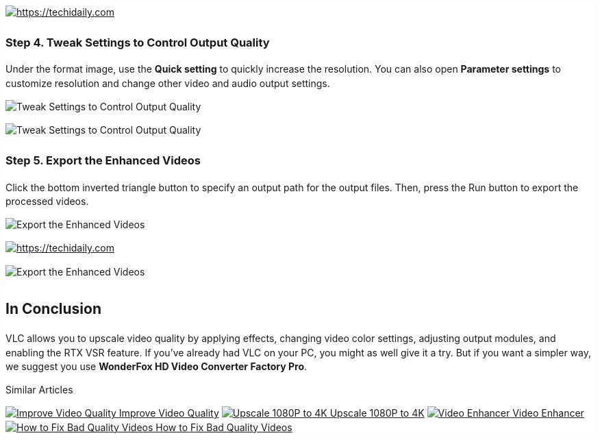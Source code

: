 
<a href="https://appsumo.8odi.net/c/5597632/2137380/7443" target="_top" id="2137380">
  <img src="//a.impactradius-go.com/display-ad/7443-2137380" border="0" alt="https://techidaily.com" width="728" height="90"/>
</a>
<img height="0" width="0" src="https://appsumo.8odi.net/i/5597632/2137380/7443" style="position:absolute;visibility:hidden;" border="0" />


### Step 4\. Tweak Settings to Control Output Quality

Under the format image, use the **Quick setting** to quickly increase the resolution. You can also open **Parameter settings** to customize resolution and change other video and audio output settings.

![Tweak Settings to Control Output Quality](https://www.videoconverterfactory.com/tips/imgs-self/vlc-upscaling/vlc-upscaling-10.webp) 

![Tweak Settings to Control Output Quality](https://www.videoconverterfactory.com/tips/imgs-self/vlc-upscaling/vlc-upscaling-10-10.webp) 

### Step 5\. Export the Enhanced Videos

Click the bottom inverted triangle button to specify an output path for the output files. Then, press the Run button to export the processed videos.

![Export the Enhanced Videos](https://www.videoconverterfactory.com/tips/imgs-self/vlc-upscaling/vlc-upscaling-11.webp) 


<a href="https://aligracehair.sjv.io/c/5597632/2027176/19272" target="_top" id="2027176">
  <img src="//a.impactradius-go.com/display-ad/19272-2027176" border="0" alt="https://techidaily.com" width="300" height="90"/>
</a>
<img height="0" width="0" src="https://aligracehair.sjv.io/i/5597632/2027176/19272" style="position:absolute;visibility:hidden;" border="0" />


![Export the Enhanced Videos](https://www.videoconverterfactory.com/tips/imgs-self/vlc-upscaling/vlc-upscaling-11-11.webp) 

## In Conclusion 

VLC allows you to upscale video quality by applying effects, changing video color settings, adjusting output modules, and enabling the RTX VSR feature. If you’ve already had VLC on your PC, you might as well give it a try. But if you want a simpler way, we suggest you use **WonderFox HD Video Converter Factory Pro**.

Similar Articles

[![Improve Video Quality](https://www.videoconverterfactory.com/tips/imgs-self/vlc-upscaling/vlc-upscaling-slt-1.webp) Improve Video Quality](https://tools.techidaily.com/videoconverterfactory/hd-video-converter/) [![Upscale 1080P to 4K](https://www.videoconverterfactory.com/tips/imgs-self/vlc-upscaling/vlc-upscaling-slt-2.webp) Upscale 1080P to 4K](https://tools.techidaily.com/videoconverterfactory/hd-video-converter/) [![Video Enhancer](https://www.videoconverterfactory.com/tips/imgs-self/vlc-upscaling/vlc-upscaling-slt-3.webp) Video Enhancer](https://tools.techidaily.com/videoconverterfactory/hd-video-converter/) [![How to Fix Bad Quality Videos](https://www.videoconverterfactory.com/tips/imgs-self/vlc-upscaling/vlc-upscaling-slt-4.webp) How to Fix Bad Quality Videos](https://tools.techidaily.com/videoconverterfactory/hd-video-converter/) 
